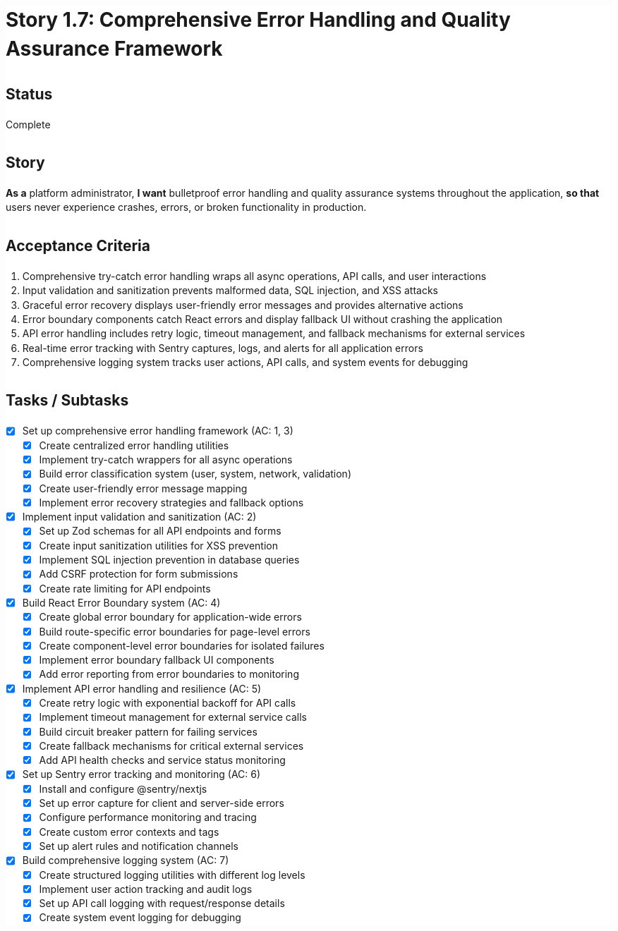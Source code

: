 # Story 1.7: Comprehensive Error Handling and Quality Assurance Framework

## Status
Complete

## Story
**As a** platform administrator,
**I want** bulletproof error handling and quality assurance systems throughout the application,
**so that** users never experience crashes, errors, or broken functionality in production.

## Acceptance Criteria
1. Comprehensive try-catch error handling wraps all async operations, API calls, and user interactions
2. Input validation and sanitization prevents malformed data, SQL injection, and XSS attacks
3. Graceful error recovery displays user-friendly error messages and provides alternative actions
4. Error boundary components catch React errors and display fallback UI without crashing the application
5. API error handling includes retry logic, timeout management, and fallback mechanisms for external services
6. Real-time error tracking with Sentry captures, logs, and alerts for all application errors
7. Comprehensive logging system tracks user actions, API calls, and system events for debugging

## Tasks / Subtasks
- [x] Set up comprehensive error handling framework (AC: 1, 3)
  - [x] Create centralized error handling utilities
  - [x] Implement try-catch wrappers for all async operations
  - [x] Build error classification system (user, system, network, validation)
  - [x] Create user-friendly error message mapping
  - [x] Implement error recovery strategies and fallback options
- [x] Implement input validation and sanitization (AC: 2)
  - [x] Set up Zod schemas for all API endpoints and forms
  - [x] Create input sanitization utilities for XSS prevention
  - [x] Implement SQL injection prevention in database queries
  - [x] Add CSRF protection for form submissions
  - [x] Create rate limiting for API endpoints
- [x] Build React Error Boundary system (AC: 4)
  - [x] Create global error boundary for application-wide errors
  - [x] Build route-specific error boundaries for page-level errors
  - [x] Create component-level error boundaries for isolated failures
  - [x] Implement error boundary fallback UI components
  - [x] Add error reporting from error boundaries to monitoring
- [x] Implement API error handling and resilience (AC: 5)
  - [x] Create retry logic with exponential backoff for API calls
  - [x] Implement timeout management for external service calls
  - [x] Build circuit breaker pattern for failing services
  - [x] Create fallback mechanisms for critical external services
  - [x] Add API health checks and service status monitoring
- [x] Set up Sentry error tracking and monitoring (AC: 6)
  - [x] Install and configure @sentry/nextjs
  - [x] Set up error capture for client and server-side errors
  - [x] Configure performance monitoring and tracing
  - [x] Create custom error contexts and tags
  - [x] Set up alert rules and notification channels
- [x] Build comprehensive logging system (AC: 7)
  - [x] Create structured logging utilities with different log levels
  - [x] Implement user action tracking and audit logs
  - [x] Set up API call logging with request/response details
  - [x] Create system event logging for debugging